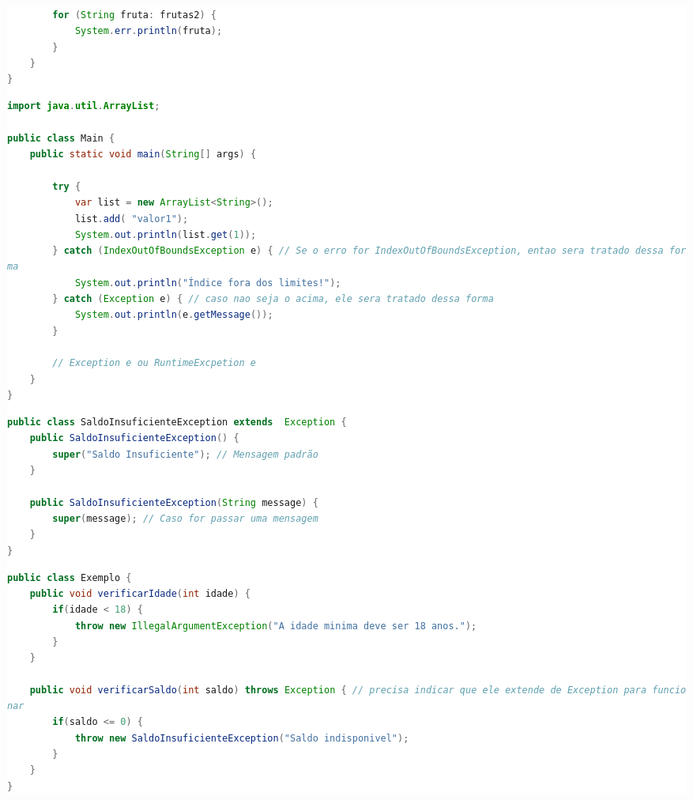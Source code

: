 ```java
        for (String fruta: frutas2) {
            System.err.println(fruta);
        }
    }
}
```





```java
import java.util.ArrayList;

public class Main {
    public static void main(String[] args) {

        try {
            var list = new ArrayList<String>();
            list.add( "valor1");
            System.out.println(list.get(1));
        } catch (IndexOutOfBoundsException e) { // Se o erro for IndexOutOfBoundsException, entao sera tratado dessa forma
            System.out.println("Índice fora dos limites!");
        } catch (Exception e) { // caso nao seja o acima, ele sera tratado dessa forma
            System.out.println(e.getMessage());
        }

        // Exception e ou RuntimeExcpetion e
    }
}
```







```java
public class SaldoInsuficienteException extends  Exception {
    public SaldoInsuficienteException() {
        super("Saldo Insuficiente"); // Mensagem padrão
    }

    public SaldoInsuficienteException(String message) {
        super(message); // Caso for passar uma mensagem
    }
}

```

```java
public class Exemplo {
    public void verificarIdade(int idade) {
        if(idade < 18) {
            throw new IllegalArgumentException("A idade minima deve ser 18 anos.");
        }
    }

    public void verificarSaldo(int saldo) throws Exception { // precisa indicar que ele extende de Exception para funcionar
        if(saldo <= 0) {
            throw new SaldoInsuficienteException("Saldo indisponivel");
        }
    }
}
```
